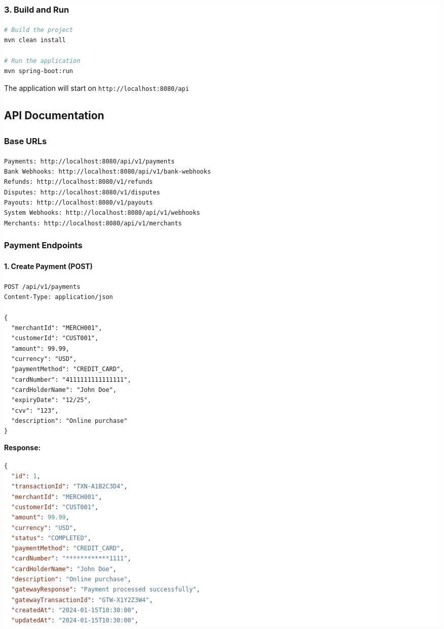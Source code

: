 ### 3. Build and Run

```bash
# Build the project
mvn clean install

# Run the application
mvn spring-boot:run
```

The application will start on `http://localhost:8080/api`

## API Documentation

### Base URLs
```
Payments: http://localhost:8080/api/v1/payments
Bank Webhooks: http://localhost:8080/api/v1/bank-webhooks
Refunds: http://localhost:8080/v1/refunds
Disputes: http://localhost:8080/v1/disputes
Payouts: http://localhost:8080/v1/payouts
System Webhooks: http://localhost:8080/api/v1/webhooks
Merchants: http://localhost:8080/api/v1/merchants
```

### Payment Endpoints

#### 1. Create Payment (POST)
```http
POST /api/v1/payments
Content-Type: application/json

{
  "merchantId": "MERCH001",
  "customerId": "CUST001",
  "amount": 99.99,
  "currency": "USD",
  "paymentMethod": "CREDIT_CARD",
  "cardNumber": "4111111111111111",
  "cardHolderName": "John Doe",
  "expiryDate": "12/25",
  "cvv": "123",
  "description": "Online purchase"
}
```

**Response:**
```json
{
  "id": 1,
  "transactionId": "TXN-A1B2C3D4",
  "merchantId": "MERCH001",
  "customerId": "CUST001",
  "amount": 99.99,
  "currency": "USD",
  "status": "COMPLETED",
  "paymentMethod": "CREDIT_CARD",
  "cardNumber": "************1111",
  "cardHolderName": "John Doe",
  "description": "Online purchase",
  "gatewayResponse": "Payment processed successfully",
  "gatewayTransactionId": "GTW-X1Y2Z3W4",
  "createdAt": "2024-01-15T10:30:00",
  "updatedAt": "2024-01-15T10:30:00",
```